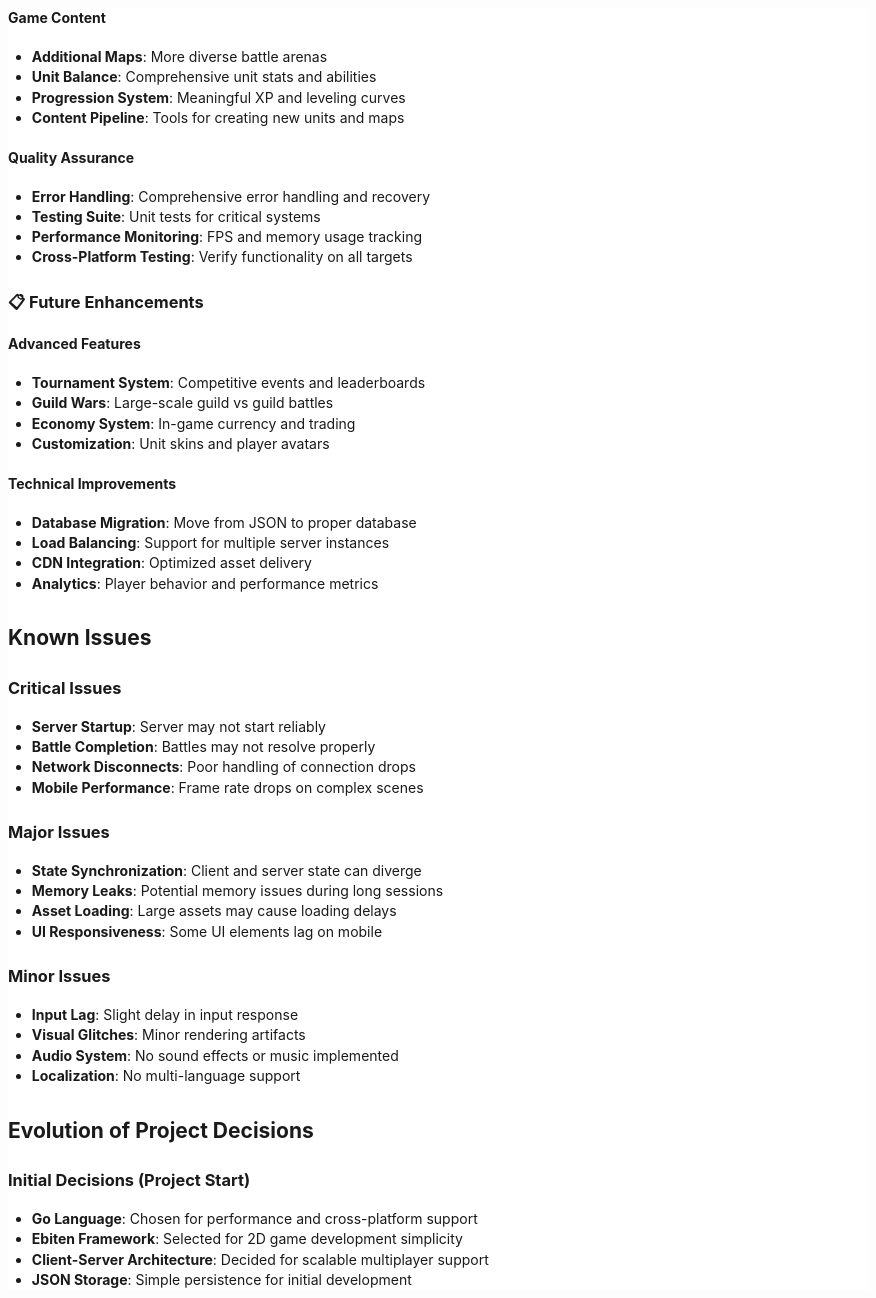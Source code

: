 #### Game Content
- **Additional Maps**: More diverse battle arenas
- **Unit Balance**: Comprehensive unit stats and abilities
- **Progression System**: Meaningful XP and leveling curves
- **Content Pipeline**: Tools for creating new units and maps

#### Quality Assurance
- **Error Handling**: Comprehensive error handling and recovery
- **Testing Suite**: Unit tests for critical systems
- **Performance Monitoring**: FPS and memory usage tracking
- **Cross-Platform Testing**: Verify functionality on all targets

### 📋 Future Enhancements

#### Advanced Features
- **Tournament System**: Competitive events and leaderboards
- **Guild Wars**: Large-scale guild vs guild battles
- **Economy System**: In-game currency and trading
- **Customization**: Unit skins and player avatars

#### Technical Improvements
- **Database Migration**: Move from JSON to proper database
- **Load Balancing**: Support for multiple server instances
- **CDN Integration**: Optimized asset delivery
- **Analytics**: Player behavior and performance metrics

## Known Issues

### Critical Issues
- **Server Startup**: Server may not start reliably
- **Battle Completion**: Battles may not resolve properly
- **Network Disconnects**: Poor handling of connection drops
- **Mobile Performance**: Frame rate drops on complex scenes

### Major Issues
- **State Synchronization**: Client and server state can diverge
- **Memory Leaks**: Potential memory issues during long sessions
- **Asset Loading**: Large assets may cause loading delays
- **UI Responsiveness**: Some UI elements lag on mobile

### Minor Issues
- **Input Lag**: Slight delay in input response
- **Visual Glitches**: Minor rendering artifacts
- **Audio System**: No sound effects or music implemented
- **Localization**: No multi-language support

## Evolution of Project Decisions

### Initial Decisions (Project Start)
- **Go Language**: Chosen for performance and cross-platform support
- **Ebiten Framework**: Selected for 2D game development simplicity
- **Client-Server Architecture**: Decided for scalable multiplayer support
- **JSON Storage**: Simple persistence for initial development
